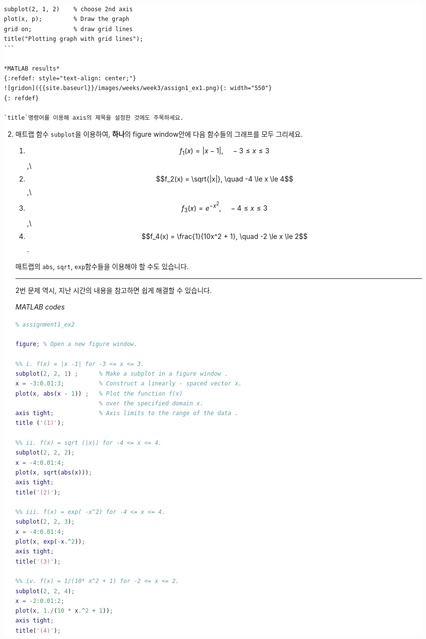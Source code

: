     subplot(2, 1, 2)    % choose 2nd axis
    plot(x, p);         % Draw the graph
    grid on;            % draw grid lines
    title("Plotting graph with grid lines");
    ```

    *MATLAB results*
    {:refdef: style="text-align: center;"}
    ![gridon]({{site.baseurl}}/images/weeks/week3/assign1_ex1.png){: width="550"}
    {: refdef}

    `title`명령어를 이용해 axis의 제목을 설정한 것에도 주목하세요.

2. 매트랩 함수 `subplot`을 이용하여, **하나**의 figure window안에 다음 함수들의 그래프를 모두 그리세요.

    1) $$f_1(x) = |x-1|, \quad -3 \le x \le 3$$,\
    2) $$f_2(x) = \sqrt{|x|}, \quad -4 \le x \le 4$$,\
    3) $$f_3(x) = e^{-x^2}, \quad -4 \le x \le 3$$,\
    4) $$f_4(x) = \frac{1}{10x^2 + 1}, \quad -2 \le x \le 2$$.

    매트랩의 `abs`, `sqrt`, `exp`함수들을 이용해야 할 수도 있습니다.

    ---

    2번 문제 역시, 지난 시간의 내용을 참고하면 쉽게 해결할 수 있습니다.

    *MATLAB codes*
    ```matlab
    % assignment1_ex2

    figure; % Open a new figure window.

    %% i. f(x) = |x -1| for -3 <= x <= 3.
    subplot(2, 2, 1) ;      % Make a subplot in a figure window .
    x = -3:0.01:3;          % Construct a linearly - spaced vector x.
    plot(x, abs(x - 1)) ;   % Plot the function f(x)
                            % over the specified domain x.
    axis tight;             % Axis limits to the range of the data .
    title ('(1)');

    %% ii. f(x) = sqrt (|x|) for -4 <= x <= 4.
    subplot(2, 2, 2);
    x = -4:0.01:4;
    plot(x, sqrt(abs(x)));
    axis tight;
    title('(2)');

    %% iii. f(x) = exp( -x^2) for -4 <= x <= 4.
    subplot(2, 2, 3);
    x = -4:0.01:4;
    plot(x, exp(-x.^2));
    axis tight;
    title('(3)');

    %% iv. f(x) = 1/(10* x^2 + 1) for -2 <= x <= 2.
    subplot(2, 2, 4);
    x = -2:0.01:2;
    plot(x, 1./(10 * x.^2 + 1));
    axis tight;
    title('(4)');
    ```
